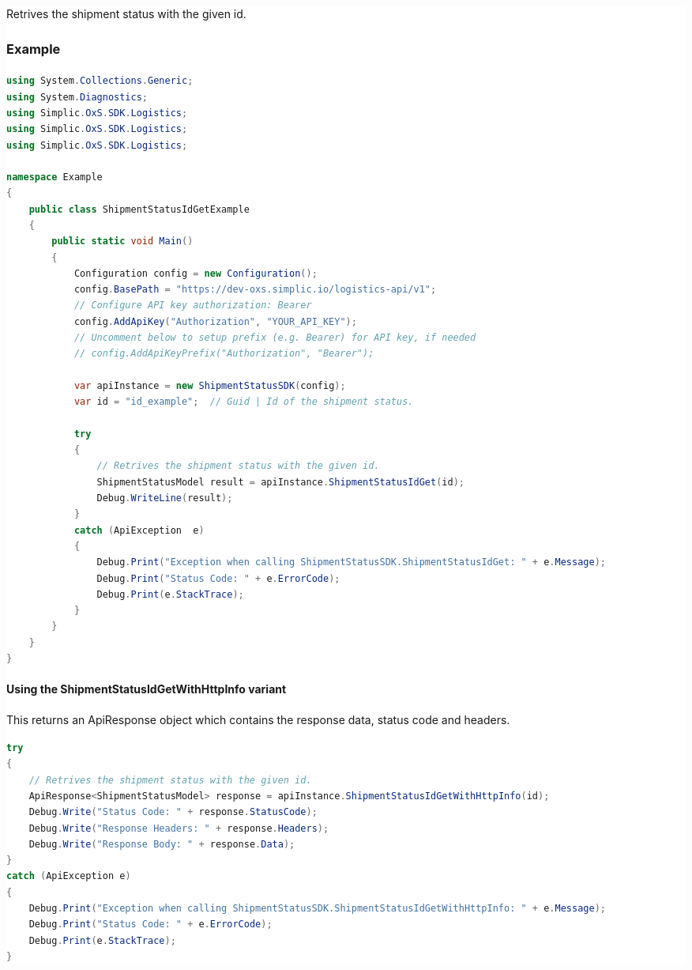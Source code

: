 Retrives the shipment status with the given id.

### Example
```csharp
using System.Collections.Generic;
using System.Diagnostics;
using Simplic.OxS.SDK.Logistics;
using Simplic.OxS.SDK.Logistics;
using Simplic.OxS.SDK.Logistics;

namespace Example
{
    public class ShipmentStatusIdGetExample
    {
        public static void Main()
        {
            Configuration config = new Configuration();
            config.BasePath = "https://dev-oxs.simplic.io/logistics-api/v1";
            // Configure API key authorization: Bearer
            config.AddApiKey("Authorization", "YOUR_API_KEY");
            // Uncomment below to setup prefix (e.g. Bearer) for API key, if needed
            // config.AddApiKeyPrefix("Authorization", "Bearer");

            var apiInstance = new ShipmentStatusSDK(config);
            var id = "id_example";  // Guid | Id of the shipment status.

            try
            {
                // Retrives the shipment status with the given id.
                ShipmentStatusModel result = apiInstance.ShipmentStatusIdGet(id);
                Debug.WriteLine(result);
            }
            catch (ApiException  e)
            {
                Debug.Print("Exception when calling ShipmentStatusSDK.ShipmentStatusIdGet: " + e.Message);
                Debug.Print("Status Code: " + e.ErrorCode);
                Debug.Print(e.StackTrace);
            }
        }
    }
}
```

#### Using the ShipmentStatusIdGetWithHttpInfo variant
This returns an ApiResponse object which contains the response data, status code and headers.

```csharp
try
{
    // Retrives the shipment status with the given id.
    ApiResponse<ShipmentStatusModel> response = apiInstance.ShipmentStatusIdGetWithHttpInfo(id);
    Debug.Write("Status Code: " + response.StatusCode);
    Debug.Write("Response Headers: " + response.Headers);
    Debug.Write("Response Body: " + response.Data);
}
catch (ApiException e)
{
    Debug.Print("Exception when calling ShipmentStatusSDK.ShipmentStatusIdGetWithHttpInfo: " + e.Message);
    Debug.Print("Status Code: " + e.ErrorCode);
    Debug.Print(e.StackTrace);
}
```
